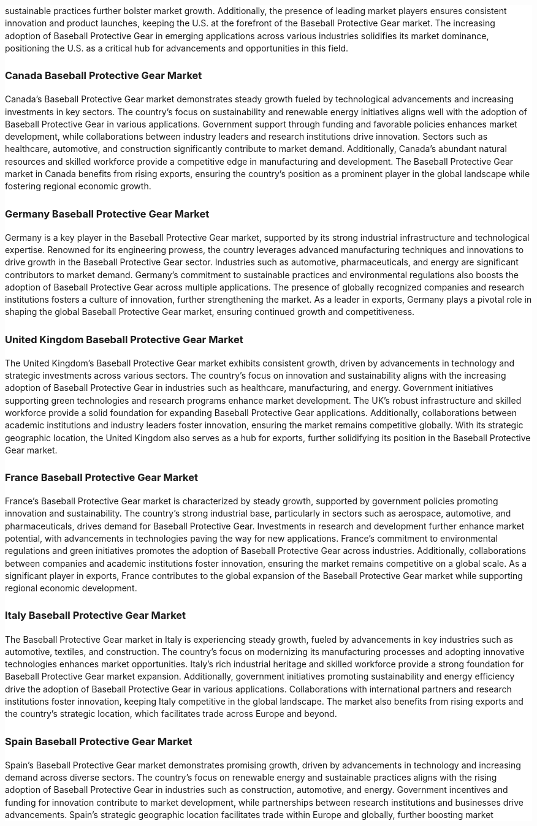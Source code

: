 sustainable practices further bolster market growth. Additionally, the presence of leading market players ensures consistent innovation and product launches, keeping the U.S. at the forefront of the Baseball Protective Gear market. The increasing adoption of Baseball Protective Gear in emerging applications across various industries solidifies its market dominance, positioning the U.S. as a critical hub for advancements and opportunities in this field.</p><h3>Canada Baseball Protective Gear Market</h3><p>Canada&rsquo;s Baseball Protective Gear market demonstrates steady growth fueled by technological advancements and increasing investments in key sectors. The country&rsquo;s focus on sustainability and renewable energy initiatives aligns well with the adoption of Baseball Protective Gear in various applications. Government support through funding and favorable policies enhances market development, while collaborations between industry leaders and research institutions drive innovation. Sectors such as healthcare, automotive, and construction significantly contribute to market demand. Additionally, Canada&rsquo;s abundant natural resources and skilled workforce provide a competitive edge in manufacturing and development. The Baseball Protective Gear market in Canada benefits from rising exports, ensuring the country&rsquo;s position as a prominent player in the global landscape while fostering regional economic growth.</p><h3>Germany Baseball Protective Gear Market</h3><p>Germany is a key player in the Baseball Protective Gear market, supported by its strong industrial infrastructure and technological expertise. Renowned for its engineering prowess, the country leverages advanced manufacturing techniques and innovations to drive growth in the Baseball Protective Gear sector. Industries such as automotive, pharmaceuticals, and energy are significant contributors to market demand. Germany&rsquo;s commitment to sustainable practices and environmental regulations also boosts the adoption of Baseball Protective Gear across multiple applications. The presence of globally recognized companies and research institutions fosters a culture of innovation, further strengthening the market. As a leader in exports, Germany plays a pivotal role in shaping the global Baseball Protective Gear market, ensuring continued growth and competitiveness.</p><h3>United Kingdom Baseball Protective Gear Market</h3><p>The United Kingdom&rsquo;s Baseball Protective Gear market exhibits consistent growth, driven by advancements in technology and strategic investments across various sectors. The country&rsquo;s focus on innovation and sustainability aligns with the increasing adoption of Baseball Protective Gear in industries such as healthcare, manufacturing, and energy. Government initiatives supporting green technologies and research programs enhance market development. The UK&rsquo;s robust infrastructure and skilled workforce provide a solid foundation for expanding Baseball Protective Gear applications. Additionally, collaborations between academic institutions and industry leaders foster innovation, ensuring the market remains competitive globally. With its strategic geographic location, the United Kingdom also serves as a hub for exports, further solidifying its position in the Baseball Protective Gear market.</p><h3>France Baseball Protective Gear Market</h3><p>France&rsquo;s Baseball Protective Gear market is characterized by steady growth, supported by government policies promoting innovation and sustainability. The country&rsquo;s strong industrial base, particularly in sectors such as aerospace, automotive, and pharmaceuticals, drives demand for Baseball Protective Gear. Investments in research and development further enhance market potential, with advancements in technologies paving the way for new applications. France&rsquo;s commitment to environmental regulations and green initiatives promotes the adoption of Baseball Protective Gear across industries. Additionally, collaborations between companies and academic institutions foster innovation, ensuring the market remains competitive on a global scale. As a significant player in exports, France contributes to the global expansion of the Baseball Protective Gear market while supporting regional economic development.</p><h3>Italy Baseball Protective Gear Market</h3><p>The Baseball Protective Gear market in Italy is experiencing steady growth, fueled by advancements in key industries such as automotive, textiles, and construction. The country&rsquo;s focus on modernizing its manufacturing processes and adopting innovative technologies enhances market opportunities. Italy&rsquo;s rich industrial heritage and skilled workforce provide a strong foundation for Baseball Protective Gear market expansion. Additionally, government initiatives promoting sustainability and energy efficiency drive the adoption of Baseball Protective Gear in various applications. Collaborations with international partners and research institutions foster innovation, keeping Italy competitive in the global landscape. The market also benefits from rising exports and the country&rsquo;s strategic location, which facilitates trade across Europe and beyond.</p><h3>Spain Baseball Protective Gear Market</h3><p>Spain&rsquo;s Baseball Protective Gear market demonstrates promising growth, driven by advancements in technology and increasing demand across diverse sectors. The country&rsquo;s focus on renewable energy and sustainable practices aligns with the rising adoption of Baseball Protective Gear in industries such as construction, automotive, and energy. Government incentives and funding for innovation contribute to market development, while partnerships between research institutions and businesses drive advancements. Spain&rsquo;s strategic geographic location facilitates trade within Europe and globally, further boosting market